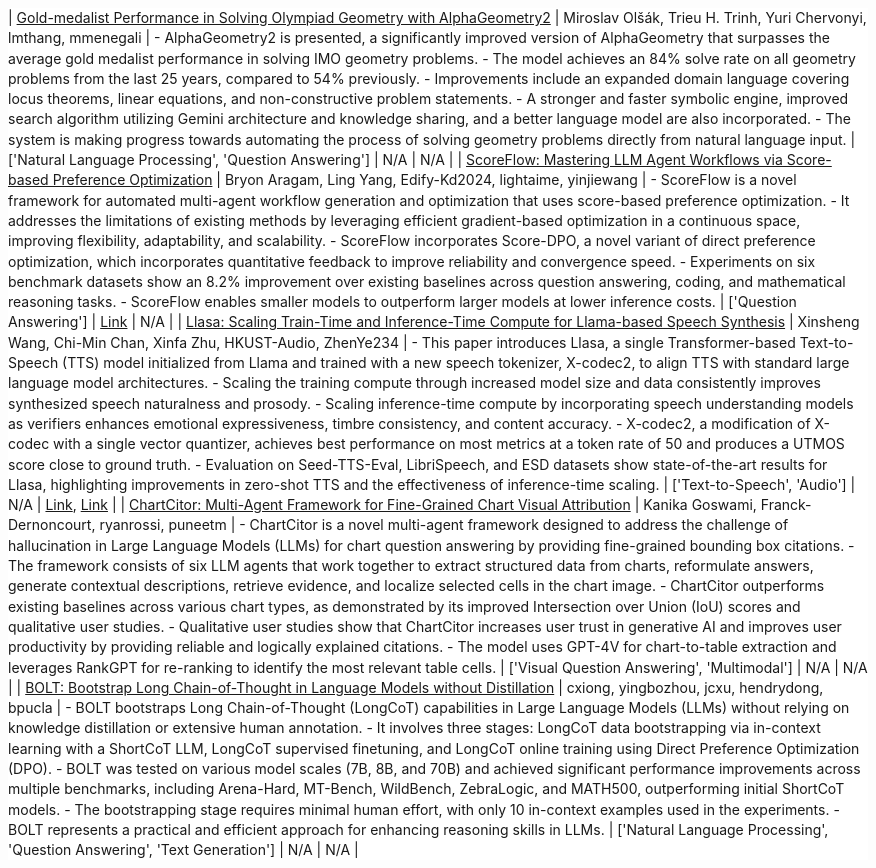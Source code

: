 | [Gold-medalist Performance in Solving Olympiad Geometry with AlphaGeometry2](https://arxiv.org/abs/2502.03544) | Miroslav Olšák, Trieu H. Trinh, Yuri Chervonyi, lmthang, mmenegali | - AlphaGeometry2 is presented, a significantly improved version of AlphaGeometry that surpasses the average gold medalist performance in solving IMO geometry problems. - The model achieves an 84% solve rate on all geometry problems from the last 25 years, compared to 54% previously. - Improvements include an expanded domain language covering locus theorems, linear equations, and non-constructive problem statements. - A stronger and faster symbolic engine, improved search algorithm utilizing Gemini architecture and knowledge sharing, and a better language model are also incorporated. - The system is making progress towards automating the process of solving geometry problems directly from natural language input. | ['Natural Language Processing', 'Question Answering'] | N/A | N/A |
| [ScoreFlow: Mastering LLM Agent Workflows via Score-based Preference Optimization](https://arxiv.org/abs/2502.04306) | Bryon Aragam, Ling Yang, Edify-Kd2024, lightaime, yinjiewang | - ScoreFlow is a novel framework for automated multi-agent workflow generation and optimization that uses score-based preference optimization. - It addresses the limitations of existing methods by leveraging efficient gradient-based optimization in a continuous space, improving flexibility, adaptability, and scalability. - ScoreFlow incorporates Score-DPO, a novel variant of direct preference optimization, which incorporates quantitative feedback to improve reliability and convergence speed. - Experiments on six benchmark datasets show an 8.2% improvement over existing baselines across question answering, coding, and mathematical reasoning tasks. - ScoreFlow enables smaller models to outperform larger models at lower inference costs. | ['Question Answering'] | [Link](https://github.com/Gen-Verse/ScoreFlow) | N/A |
| [Llasa: Scaling Train-Time and Inference-Time Compute for Llama-based Speech Synthesis](https://arxiv.org/abs/2502.04128) | Xinsheng Wang, Chi-Min Chan, Xinfa Zhu, HKUST-Audio, ZhenYe234 | - This paper introduces Llasa, a single Transformer-based Text-to-Speech (TTS) model initialized from Llama and trained with a new speech tokenizer, X-codec2, to align TTS with standard large language model architectures. - Scaling the training compute through increased model size and data consistently improves synthesized speech naturalness and prosody. - Scaling inference-time compute by incorporating speech understanding models as verifiers enhances emotional expressiveness, timbre consistency, and content accuracy. - X-codec2, a modification of X-codec with a single vector quantizer, achieves best performance on most metrics at a token rate of 50 and produces a UTMOS score close to ground truth. - Evaluation on Seed-TTS-Eval, LibriSpeech, and ESD datasets show state-of-the-art results for Llasa, highlighting improvements in zero-shot TTS and the effectiveness of inference-time scaling. | ['Text-to-Speech', 'Audio'] | N/A | [Link](https://huggingface.co/facebook/hubert-large-1s960-ft), [Link](https://huggingface.co/emotion2vec/emotion2vec_plus_large) |
| [ChartCitor: Multi-Agent Framework for Fine-Grained Chart Visual Attribution](https://arxiv.org/abs/2502.00989) | Kanika Goswami, Franck-Dernoncourt, ryanrossi, puneetm | - ChartCitor is a novel multi-agent framework designed to address the challenge of hallucination in Large Language Models (LLMs) for chart question answering by providing fine-grained bounding box citations. - The framework consists of six LLM agents that work together to extract structured data from charts, reformulate answers, generate contextual descriptions, retrieve evidence, and localize selected cells in the chart image. - ChartCitor outperforms existing baselines across various chart types, as demonstrated by its improved Intersection over Union (IoU) scores and qualitative user studies. - Qualitative user studies show that ChartCitor increases user trust in generative AI and improves user productivity by providing reliable and logically explained citations. -  The model uses GPT-4V for chart-to-table extraction and leverages RankGPT for re-ranking to identify the most relevant table cells. | ['Visual Question Answering', 'Multimodal'] | N/A | N/A |
| [BOLT: Bootstrap Long Chain-of-Thought in Language Models without Distillation](https://arxiv.org/abs/2502.03860) | cxiong, yingbozhou, jcxu, hendrydong, bpucla | - BOLT bootstraps Long Chain-of-Thought (LongCoT) capabilities in Large Language Models (LLMs) without relying on knowledge distillation or extensive human annotation. - It involves three stages: LongCoT data bootstrapping via in-context learning with a ShortCoT LLM, LongCoT supervised finetuning, and LongCoT online training using Direct Preference Optimization (DPO). - BOLT was tested on various model scales (7B, 8B, and 70B) and achieved significant performance improvements across multiple benchmarks, including Arena-Hard, MT-Bench, WildBench, ZebraLogic, and MATH500, outperforming initial ShortCoT models. - The bootstrapping stage requires minimal human effort, with only 10 in-context examples used in the experiments.  -  BOLT represents a practical and efficient approach for enhancing reasoning skills in LLMs. | ['Natural Language Processing', 'Question Answering', 'Text Generation'] | N/A | N/A |